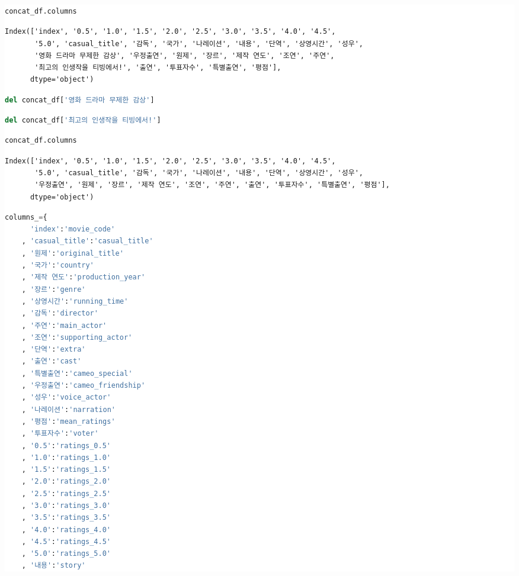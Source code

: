 


```python
concat_df.columns
```




    Index(['index', '0.5', '1.0', '1.5', '2.0', '2.5', '3.0', '3.5', '4.0', '4.5',
           '5.0', 'casual_title', '감독', '국가', '나레이션', '내용', '단역', '상영시간', '성우',
           '영화 드라마 무제한 감상', '우정출연', '원제', '장르', '제작 연도', '조연', '주연',
           '최고의 인생작을 티빙에서!', '출연', '투표자수', '특별출연', '평점'],
          dtype='object')




```python
del concat_df['영화 드라마 무제한 감상']
```


```python
del concat_df['최고의 인생작을 티빙에서!']
```


```python
concat_df.columns
```




    Index(['index', '0.5', '1.0', '1.5', '2.0', '2.5', '3.0', '3.5', '4.0', '4.5',
           '5.0', 'casual_title', '감독', '국가', '나레이션', '내용', '단역', '상영시간', '성우',
           '우정출연', '원제', '장르', '제작 연도', '조연', '주연', '출연', '투표자수', '특별출연', '평점'],
          dtype='object')





```python
columns_={
      'index':'movie_code'
    , 'casual_title':'casual_title'
    , '원제':'original_title'
    , '국가':'country'
    , '제작 연도':'production_year'
    , '장르':'genre'
    , '상영시간':'running_time'
    , '감독':'director'
    , '주연':'main_actor'
    , '조연':'supporting_actor'
    , '단역':'extra'
    , '출연':'cast'
    , '특별출연':'cameo_special'
    , '우정출연':'cameo_friendship'
    , '성우':'voice_actor'
    , '나레이션':'narration'
    , '평점':'mean_ratings'
    , '투표자수':'voter'
    , '0.5':'ratings_0.5'
    , '1.0':'ratings_1.0'
    , '1.5':'ratings_1.5'
    , '2.0':'ratings_2.0'
    , '2.5':'ratings_2.5'
    , '3.0':'ratings_3.0'
    , '3.5':'ratings_3.5'
    , '4.0':'ratings_4.0'
    , '4.5':'ratings_4.5'
    , '5.0':'ratings_5.0'
    , '내용':'story'
```